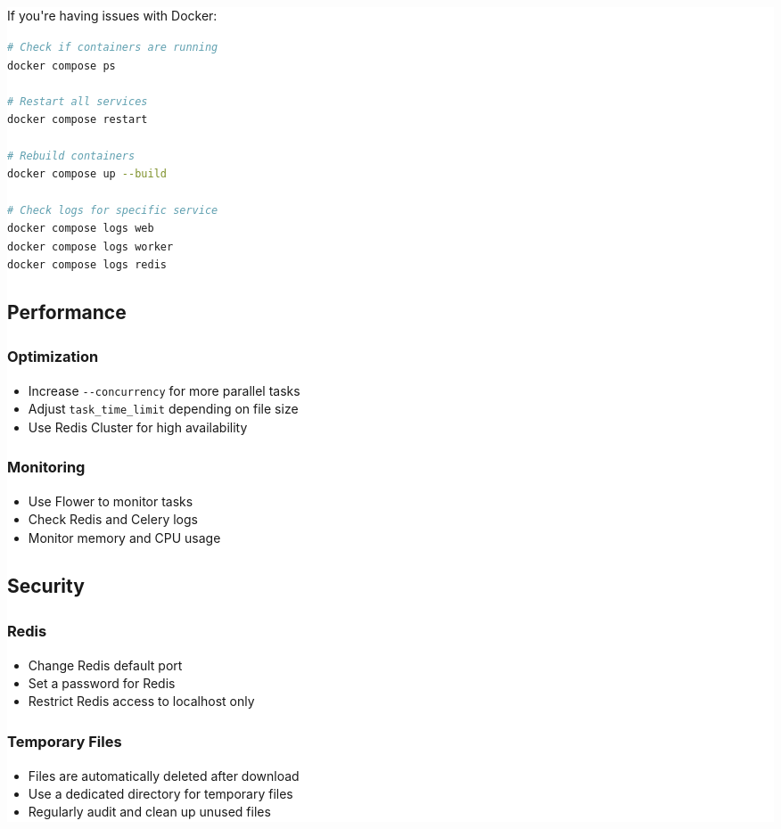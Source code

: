 If you're having issues with Docker:

```bash
# Check if containers are running
docker compose ps

# Restart all services
docker compose restart

# Rebuild containers
docker compose up --build

# Check logs for specific service
docker compose logs web
docker compose logs worker
docker compose logs redis
```

## Performance

### Optimization

* Increase `--concurrency` for more parallel tasks
* Adjust `task_time_limit` depending on file size
* Use Redis Cluster for high availability

### Monitoring

* Use Flower to monitor tasks
* Check Redis and Celery logs
* Monitor memory and CPU usage

## Security

### Redis

* Change Redis default port
* Set a password for Redis
* Restrict Redis access to localhost only

### Temporary Files

* Files are automatically deleted after download
* Use a dedicated directory for temporary files
* Regularly audit and clean up unused files

